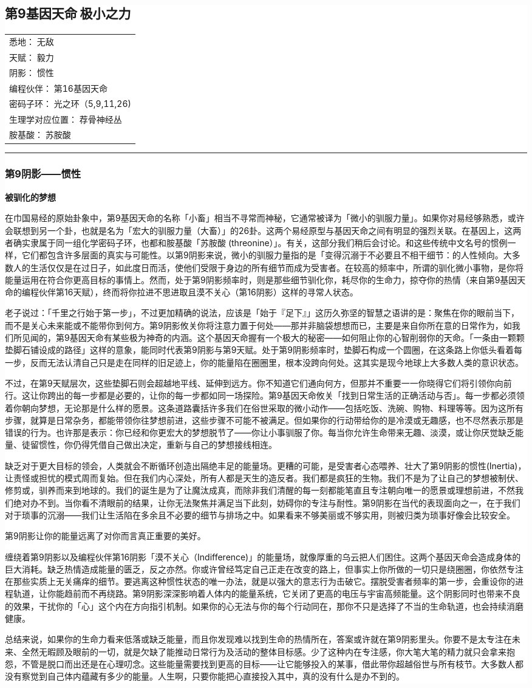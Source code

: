 ## 第9基因天命 极小之力

|    |
| -- |
| 悉地： 无敌   |
| 天赋： 毅力   |
| 阴影： 惯性   |
| 编程伙伴： 第16基因天命 |
| 密码子环： 光之环（5,9,11,26) |
| 生理学对应位置： 荐骨神经丛 |
| 胺基酸： 苏胺酸 |

<hr />

### 第9阴影——惯性

**被驯化的梦想**

在巾国易经的原始卦象中，第9基因天命的名称「小畜」相当不寻常而神秘，它通常被译为「微小的驯服力量」。如果你对易经够熟悉，或许会联想到另一个卦，也就是名为「宏大的驯服力量（大畜）」的26卦。这两个易经原型与基因天命之间有明显的强烈关联。在基因上，这两者确实隶属于同一组化学密码子环，也都和胺基酸「苏胺酸 (threonine）」。有关，这部分我们稍后会讨论。和这些传统中文名号的惯例一样，它们都包含许多层面的真实与可能性。以第9阴影来说，微小的驯服力量指的是「变得沉溺于不必要且不相干细节：的人性倾向。大多数人的生活仅仅是在过日子，如此度日而活，使他们受限于身边的所有细节而成为受害者。在较高的频率中，所谓的驯化微小事物，是你将能量运用在符合你更高目标的事情上。然而，处于第9阴影频率时，则是那些细节驯化你，耗尽你的生命力，掠夺你的热情（来自第9基因天命的编程伙伴第16天赋），终而将你拉进不思进取且漠不关心（第16阴影）这样的寻常人状态。

老子说过：「千里之行始于第一步」，不过更加精确的说法，应该是「始于『足下』」这历久弥坚的智慧之语讲的是：聚焦在你的眼前当下，而不是关心未来能或不能带你到何方。第9阴影攸关你将注意力置于何处——那并非脑袋想想而已，主要是来自你所在意的日常作为，如我们所见闻的，第9基因天命有某些极为神奇的内涵。这个基因天命握有一个极大的秘密——如何阻止你的心智削弱你的天命。「一条由一颗颗垫脚石铺设成的路径」这样的意象，能同时代表第9阴影与第9天赋。处于第9阴影频率时，垫脚石构成一个圆圈，在这条路上你低头看着每一步，反而无法认清自己只是走在同样的旧足迹上，你的能量陷在圈圈里，根本没跨向何处。这其实是现今地球上大多数人类的意识状态。

不过，在第9天赋层次，这些垫脚石则会超越地平线、延伸到远方。你不知道它们通向何方，但那并不重要一一你晓得它们将引领你向前行。这让你跨出的每一步都是必要的，让你的每一步都如同一场探险。第9基因天命攸关「找到日常生活的正确活动与否」。每一步都必须领着你朝向梦想，无论那是什么样的愿景。这条道路囊括许多我们在俗世采取的微小动作——包括吃饭、洗碗、购物、料理等等。因为这所有步骤，就算是日常杂务，都能带领你往梦想前进，这些步骤不可能不被满足。但如果你的行动带给你的是冷漠或无趣感，也不尽然表示那是错误的行为。也许那是表示：你已经和你更宏大的梦想脱节了——你让小事驯服了你。每当你允许生命带来无趣、淡漠，或让你厌觉缺乏能量、徒留惯性，你仍得凭借自己做出决定，重新与自己的梦想接线相连。

缺乏对于更大目标的领会，人类就会不断循环创造出隔绝丰足的能量场。更糟的可能，是受害者心态喂养、壮大了第9阴影的惯性(Inertia)，让责怪或担忧的模式周而复始。但在我们内心深处，所有人都是天生的造反者。我们都是疯狂的生物。我们不是为了让自己的梦想被制伏、修剪或，驯养而来到地球的。我们的诞生是为了让魔汰成真，而除非我们清醒的每一刻都能笔直且专注朝向唯一的愿景或理想前进，不然我们绝对办不到。当你看不清眼前的结果，让你无法聚焦并满足当下此刻，妨碍你的专注与耐性。第9阴影在当代的表现面向之一，在于我们对于琐事的沉溺——我们让生活陷在多余且不必要的细节与排场之中。如果看来不够美丽或不够实用，则被归类为琐事好像会比较安全。

第9阴影让你的能量远离了对你而言真正重要的美好。

缠绕着第9阴影以及编程伙伴第16阴影「漠不关心（Indifference)」的能量场，就像厚重的乌云把人们困住。这两个基因天命会造成身体的巨大消耗。缺乏热情造成能量的匮乏，反之亦然。你或许曾经笃定自己正走在改变的路上，但事实上你所做的一切只是绕圈圈，你依然专注在那些实质上无关痛痒的细节。要逃离这种惯性状态的唯一办法，就是以强大的意志行为击破它。摆脱受害者频率的第一步，会重设你的进程轨道，让你能趋前而不再绕路。第9阴影深深影响着人体内的能量系统，它关闭了更高的电压与宇宙高频能量。这个阴影同时也带来不良的效果，干扰你的「心」这个内在方向指引机制。如果你的心无法与你的每个行动同在，那你不只是选择了不当的生命轨道，也会持续消磨健康。

总结来说，如果你的生命力看来低落或缺乏能量，而且你发现难以找到生命的热情所在，答案或许就在第9阴影里头。你要不是太专注在未来、全然无暇顾及眼前的一切，就是欠缺了能推动日常行为及活动的整体目标感。少了这种内在专注感，你大笔大笔的精力就只会拿来抱怨，不管是脱口而出还是在心理叨念。这些能量需要找到更高的目标——让它能够投入的某事，借此带你超越俗世与所有枝节。大多数人都没有察觉到自己体内蕴藏有多少的能量。人生啊，只要你能把心直接投入其中，真的没有什么是办不到的。
